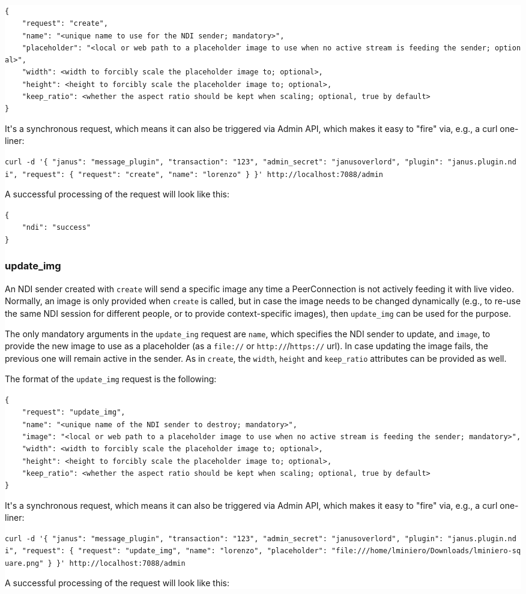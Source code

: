 	{
		"request": "create",
		"name": "<unique name to use for the NDI sender; mandatory>",
		"placeholder": "<local or web path to a placeholder image to use when no active stream is feeding the sender; optional>",
		"width": <width to forcibly scale the placeholder image to; optional>,
		"height": <height to forcibly scale the placeholder image to; optional>,
		"keep_ratio": <whether the aspect ratio should be kept when scaling; optional, true by default>
	}

It's a synchronous request, which means it can also be triggered via Admin API, which makes it easy to "fire" via, e.g., a curl one-liner:

	curl -d '{ "janus": "message_plugin", "transaction": "123", "admin_secret": "janusoverlord", "plugin": "janus.plugin.ndi", "request": { "request": "create", "name": "lorenzo" } }' http://localhost:7088/admin

A successful processing of the request will look like this:

	{
		"ndi": "success"
	}

### update_img

An NDI sender created with `create` will send a specific image any time a PeerConnection is not actively feeding it with live video. Normally, an image is only provided when `create` is called, but in case the image needs to be changed dynamically (e.g., to re-use the same NDI session for different people, or to provide context-specific images), then `update_img` can be used for the purpose.

The only mandatory arguments in the `update_ing` request are `name`, which specifies the NDI sender to update, and `image`, to provide the new image to use as a placeholder (as a `file://` or `http://`/`https://` url). In case updating the image fails, the previous one will remain active in the sender. As in `create`, the `width`, `height` and `keep_ratio` attributes can be provided as well.

The format of the `update_img` request is the following:

	{
		"request": "update_img",
		"name": "<unique name of the NDI sender to destroy; mandatory>",
		"image": "<local or web path to a placeholder image to use when no active stream is feeding the sender; mandatory>",
		"width": <width to forcibly scale the placeholder image to; optional>,
		"height": <height to forcibly scale the placeholder image to; optional>,
		"keep_ratio": <whether the aspect ratio should be kept when scaling; optional, true by default>
	}

It's a synchronous request, which means it can also be triggered via Admin API, which makes it easy to "fire" via, e.g., a curl one-liner:

	curl -d '{ "janus": "message_plugin", "transaction": "123", "admin_secret": "janusoverlord", "plugin": "janus.plugin.ndi", "request": { "request": "update_img", "name": "lorenzo", "placeholder": "file:///home/lminiero/Downloads/lminiero-square.png" } }' http://localhost:7088/admin

A successful processing of the request will look like this:
